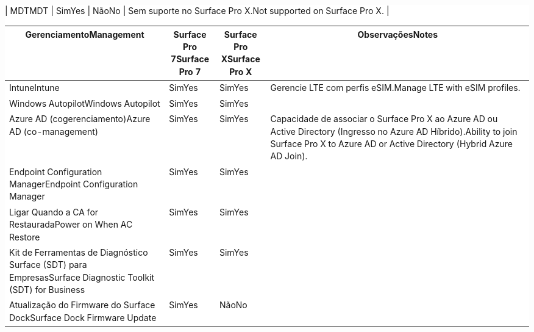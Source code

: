 | <span data-ttu-id="a1f5f-200">MDT</span><span class="sxs-lookup"><span data-stu-id="a1f5f-200">MDT</span></span>                                     | <span data-ttu-id="a1f5f-201">Sim</span><span class="sxs-lookup"><span data-stu-id="a1f5f-201">Yes</span></span>           | <span data-ttu-id="a1f5f-202">Não</span><span class="sxs-lookup"><span data-stu-id="a1f5f-202">No</span></span>            | <span data-ttu-id="a1f5f-203">Sem suporte no Surface Pro X.</span><span class="sxs-lookup"><span data-stu-id="a1f5f-203">Not supported on Surface Pro X.</span></span>                                                                                              |


| <span data-ttu-id="a1f5f-204">Gerenciamento</span><span class="sxs-lookup"><span data-stu-id="a1f5f-204">Management</span></span>                                    | <span data-ttu-id="a1f5f-205">Surface Pro 7</span><span class="sxs-lookup"><span data-stu-id="a1f5f-205">Surface Pro 7</span></span>       | <span data-ttu-id="a1f5f-206">Surface Pro X</span><span class="sxs-lookup"><span data-stu-id="a1f5f-206">Surface Pro X</span></span> | <span data-ttu-id="a1f5f-207">Observações</span><span class="sxs-lookup"><span data-stu-id="a1f5f-207">Notes</span></span>                                                                                 |
| --------------------------------------------- | ------------------- | ------------- | ------------------------------------------------------------------------------------- |
| <span data-ttu-id="a1f5f-208">Intune</span><span class="sxs-lookup"><span data-stu-id="a1f5f-208">Intune</span></span>                                        | <span data-ttu-id="a1f5f-209">Sim</span><span class="sxs-lookup"><span data-stu-id="a1f5f-209">Yes</span></span>                 | <span data-ttu-id="a1f5f-210">Sim</span><span class="sxs-lookup"><span data-stu-id="a1f5f-210">Yes</span></span>           | <span data-ttu-id="a1f5f-211">Gerencie LTE com perfis eSIM.</span><span class="sxs-lookup"><span data-stu-id="a1f5f-211">Manage LTE with eSIM profiles.</span></span>                                                        |
| <span data-ttu-id="a1f5f-212">Windows Autopilot</span><span class="sxs-lookup"><span data-stu-id="a1f5f-212">Windows Autopilot</span></span>                             | <span data-ttu-id="a1f5f-213">Sim</span><span class="sxs-lookup"><span data-stu-id="a1f5f-213">Yes</span></span>                 | <span data-ttu-id="a1f5f-214">Sim</span><span class="sxs-lookup"><span data-stu-id="a1f5f-214">Yes</span></span>           |                                                                                       |
| <span data-ttu-id="a1f5f-215">Azure AD (cogerenciamento)</span><span class="sxs-lookup"><span data-stu-id="a1f5f-215">Azure AD (co-management)</span></span>                      | <span data-ttu-id="a1f5f-216">Sim</span><span class="sxs-lookup"><span data-stu-id="a1f5f-216">Yes</span></span>                 | <span data-ttu-id="a1f5f-217">Sim</span><span class="sxs-lookup"><span data-stu-id="a1f5f-217">Yes</span></span>           | <span data-ttu-id="a1f5f-218">Capacidade de associar o Surface Pro X ao Azure AD ou Active Directory (Ingresso no Azure AD Híbrido).</span><span class="sxs-lookup"><span data-stu-id="a1f5f-218">Ability to join Surface Pro X to Azure AD or Active Directory (Hybrid Azure AD Join).</span></span> |
| <span data-ttu-id="a1f5f-219">Endpoint Configuration Manager</span><span class="sxs-lookup"><span data-stu-id="a1f5f-219">Endpoint Configuration Manager</span></span>                                          | <span data-ttu-id="a1f5f-220">Sim</span><span class="sxs-lookup"><span data-stu-id="a1f5f-220">Yes</span></span>               | <span data-ttu-id="a1f5f-221">Sim</span><span class="sxs-lookup"><span data-stu-id="a1f5f-221">Yes</span></span>           |                                                                                       |
| <span data-ttu-id="a1f5f-222">Ligar Quando a CA for Restaurada</span><span class="sxs-lookup"><span data-stu-id="a1f5f-222">Power on When AC Restore</span></span>                      | <span data-ttu-id="a1f5f-223">Sim</span><span class="sxs-lookup"><span data-stu-id="a1f5f-223">Yes</span></span>                 | <span data-ttu-id="a1f5f-224">Sim</span><span class="sxs-lookup"><span data-stu-id="a1f5f-224">Yes</span></span>           |                                                                                   |
| <span data-ttu-id="a1f5f-225">Kit de Ferramentas de Diagnóstico Surface (SDT) para Empresas</span><span class="sxs-lookup"><span data-stu-id="a1f5f-225">Surface Diagnostic Toolkit (SDT) for Business</span></span> | <span data-ttu-id="a1f5f-226">Sim</span><span class="sxs-lookup"><span data-stu-id="a1f5f-226">Yes</span></span>                 | <span data-ttu-id="a1f5f-227">Sim</span><span class="sxs-lookup"><span data-stu-id="a1f5f-227">Yes</span></span>           |                                                                                   |
| <span data-ttu-id="a1f5f-228">Atualização do Firmware do Surface Dock</span><span class="sxs-lookup"><span data-stu-id="a1f5f-228">Surface Dock Firmware Update</span></span>                  | <span data-ttu-id="a1f5f-229">Sim</span><span class="sxs-lookup"><span data-stu-id="a1f5f-229">Yes</span></span>                 | <span data-ttu-id="a1f5f-230">Não</span><span class="sxs-lookup"><span data-stu-id="a1f5f-230">No</span></span>           |                                                                                   |
